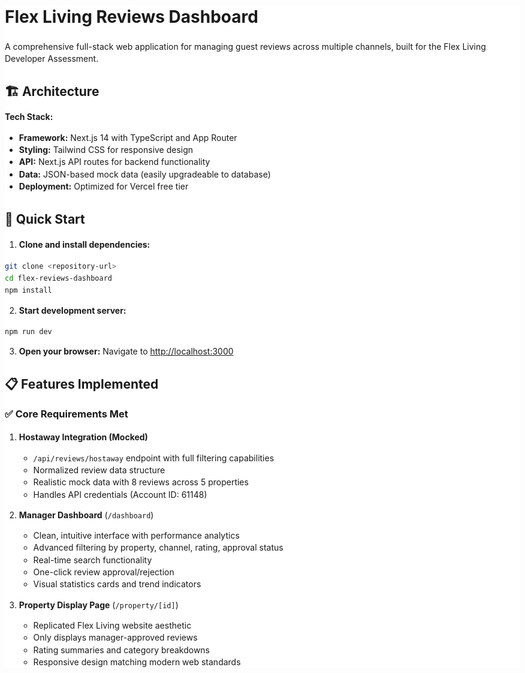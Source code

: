 # Flex Living Reviews Dashboard

A comprehensive full-stack web application for managing guest reviews across multiple channels, built for the Flex Living Developer Assessment.

## 🏗️ Architecture

**Tech Stack:**
- **Framework:** Next.js 14 with TypeScript and App Router
- **Styling:** Tailwind CSS for responsive design
- **API:** Next.js API routes for backend functionality
- **Data:** JSON-based mock data (easily upgradeable to database)
- **Deployment:** Optimized for Vercel free tier

## 🚀 Quick Start

1. **Clone and install dependencies:**
```bash
git clone <repository-url>
cd flex-reviews-dashboard
npm install
```

2. **Start development server:**
```bash
npm run dev
```

3. **Open your browser:**
Navigate to [http://localhost:3000](http://localhost:3000)

## 📋 Features Implemented

### ✅ Core Requirements Met

1. **Hostaway Integration (Mocked)**
   - `/api/reviews/hostaway` endpoint with full filtering capabilities
   - Normalized review data structure
   - Realistic mock data with 8 reviews across 5 properties
   - Handles API credentials (Account ID: 61148)

2. **Manager Dashboard** (`/dashboard`)
   - Clean, intuitive interface with performance analytics
   - Advanced filtering by property, channel, rating, approval status
   - Real-time search functionality
   - One-click review approval/rejection
   - Visual statistics cards and trend indicators

3. **Property Display Page** (`/property/[id]`)
   - Replicated Flex Living website aesthetic
   - Only displays manager-approved reviews
   - Rating summaries and category breakdowns
   - Responsive design matching modern web standards
